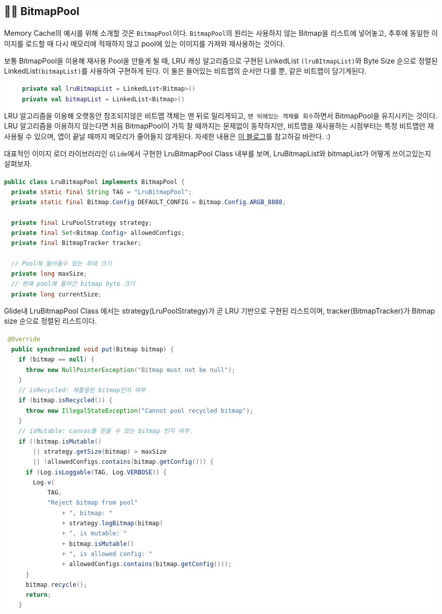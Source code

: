 ## 🏃‍♂️ BitmapPool
Memory Cache의 예시를 위해 소개할 것은 `BitmapPool`이다. `BitmapPool`의 원리는 사용하지 않는 Bitmap을 리스트에 넣어놓고, 추후에 동일한 이미지를 로드할 때 다시 메모리에 적재하지 않고 pool에 있는 이미지를 가져와 재사용하는 것이다. 

보통 BitmapPool을 이용해 재사용 Pool을 만들게 될 때, LRU 캐싱 알고리즘으로 구현된 LinkedList `(lruBItmapList)`와 Byte Size 순으로 정렬된 LinkedList`(bitmapList)`를 사용하여 구현하게 된다. 이 둘은 들어있는 비트맵의 순서만 다를 뿐, 같은 비트맵이 담기게된다.

``` kotlin
     private val lruBitmapList = LinkedList<Bitmap>()
     private val bitmapList = LinkedList<Bitmap>()
```

LRU 알고리즘을 이용해 오랫동안 참조되지않은 비트맵 객체는 맨 뒤로 밀리게되고, `맨 뒤에있는 객체를 회수`하면서 BitmapPool을 유지시키는 것이다. LRU 알고리즘을 이용하지 않는다면 처음 BitmapPool이 가득 찰 때까지는 문제없이 동작하지만, 비트맵을 재사용하는 시점부터는 특정 비트맵만 재사용될 수 있으며, 앱이 끝날 때까지 메모리가 줄어들지 않게된다. 자세한 내용은 [이 블로그](https://jamssoft.tistory.com/195)를 참고하길 바란다. :) 



대표적인 이미지 로더 라이브러리인 `Glide`에서 구현한 LruBitmapPool Class 내부를 보며, LruBitmapList와 bitmapList가 어떻게 쓰이고있는지 살펴보자. 

``` java
public class LruBitmapPool implements BitmapPool {
  private static final String TAG = "LruBitmapPool";
  private static final Bitmap.Config DEFAULT_CONFIG = Bitmap.Config.ARGB_8888;

  private final LruPoolStrategy strategy;
  private final Set<Bitmap.Config> allowedConfigs;
  private final BitmapTracker tracker;
  
  // Pool에 들어올수 있는 최대 크기
  private long maxSize;
  // 현재 pool에 들어간 bitmap byte 크기
  private long currentSize;
```

Glide내 LruBitmapPool Class 에서는 strategy(LruPoolStrategy)가 곧 LRU 기반으로 구현된 리스트이며, tracker(BitmapTracker)가 Bitmap size 순으로 정렬된 리스트이다. <br>

``` java
 @Override
  public synchronized void put(Bitmap bitmap) {
    if (bitmap == null) {
      throw new NullPointerException("Bitmap must not be null");
    }
    // isRecycled: 재활용된 bitmap인지 여부
    if (bitmap.isRecycled()) {
      throw new IllegalStateException("Cannot pool recycled bitmap");
    }
    // isMutable: canvas를 얻을 수 있는 bitmap 인지 여부.
    if (!bitmap.isMutable()
        || strategy.getSize(bitmap) > maxSize
        || !allowedConfigs.contains(bitmap.getConfig())) {
      if (Log.isLoggable(TAG, Log.VERBOSE)) {
        Log.v(
            TAG,
            "Reject bitmap from pool"
                + ", bitmap: "
                + strategy.logBitmap(bitmap)
                + ", is mutable: "
                + bitmap.isMutable()
                + ", is allowed config: "
                + allowedConfigs.contains(bitmap.getConfig()));
      }
      bitmap.recycle();
      return;
    }
```